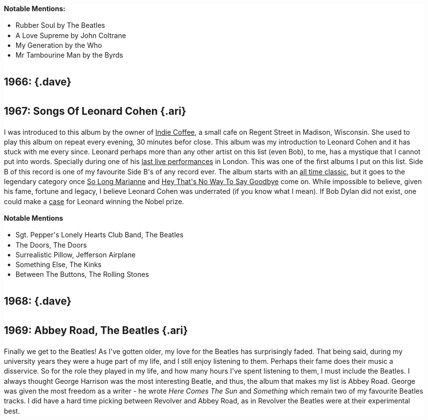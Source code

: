 




**Notable Mentions:**

+ Rubber Soul by The Beatles
+ A Love Supreme by John Coltrane 
+ My Generation by the Who
+ Mr Tambourine Man by the Byrds

## 1966: {.dave}

## 1967: Songs Of Leonard Cohen {.ari}

I was introduced to this album by the owner of [Indie
Coffee](https://www.indiecoffee.net/index.html), a small cafe on
Regent Street in Madison, Wisconsin. She used to play this album on
repeat every evening, 30 minutes befor close. 
This album was my introduction to Leonard Cohen and it has stuck with me every since. 
Leonard perhaps more than any other artist on this list (even Bob), to me, has a mystique that I cannot put into words.
Specially during one of his [last live performances](https://www.youtube.com/watch?v=251Blni2AE4) in London.
This was one of the first albums I put on this list. Side B of this record is one of my favourite Side B's of any record ever. 
The album starts with an [all time classic](https://www.youtube.com/watch?v=RF3SJerPG7g), but it goes to the legendary category once [So Long Marianne](https://www.youtube.com/watch?v=-ACgCmBubb4) and [Hey That's No Way To Say Goodbye](https://www.youtube.com/watch?v=BzgUs3c9QHY) come on.
While impossible to believe, given his fame, fortune and legacy, I believe Leonard Cohen was underrated (if you know what I mean).
If Bob Dylan did not exist, one could make a [case](https://www.thegentlemansjournal.com/article/forget-bob-dylan-leonard-cohen-first-songwriter-win-nobel-prize-literature/) for Leonard winning the Nobel prize.

**Notable Mentions**

+ Sgt. Pepper's Lonely Hearts Club Band, The Beatles
+ The Doors, The Doors
+ Surrealistic Pillow, Jefferson Airplane
+ Something Else, The Kinks
+ Between The Buttons, The Rolling Stones 





## 1968: {.dave}

## 1969: Abbey Road, The Beatles {.ari}


Finally we get to the Beatles!
As I've gotten older, my love for the Beatles has surprisingly faded. 
That being said, during my university years they were a huge part of my life, and I still enjoy listening to them.
Perhaps their fame does their music a disservice.
So for the role they played in my life, and how many hours I've spent listening to them, I must include the Beatles.
I always thought George Harrison was the most interesting Beatle, and thus, the album that makes my list is Abbey Road. 
George was given the most freedom as a writer - he wrote
*Here Comes The Sun* and *Something* which remain two of my favourite Beatles tracks.
I did have a hard time picking between Revolver and Abbey Road, as in Revolver the Beatles were at their experimental best. 